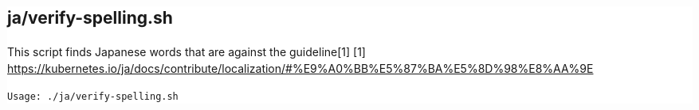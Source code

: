 ## ja/verify-spelling.sh

This script finds Japanese words that are against the guideline[1]
[1] https://kubernetes.io/ja/docs/contribute/localization/#%E9%A0%BB%E5%87%BA%E5%8D%98%E8%AA%9E

```
Usage: ./ja/verify-spelling.sh
```
